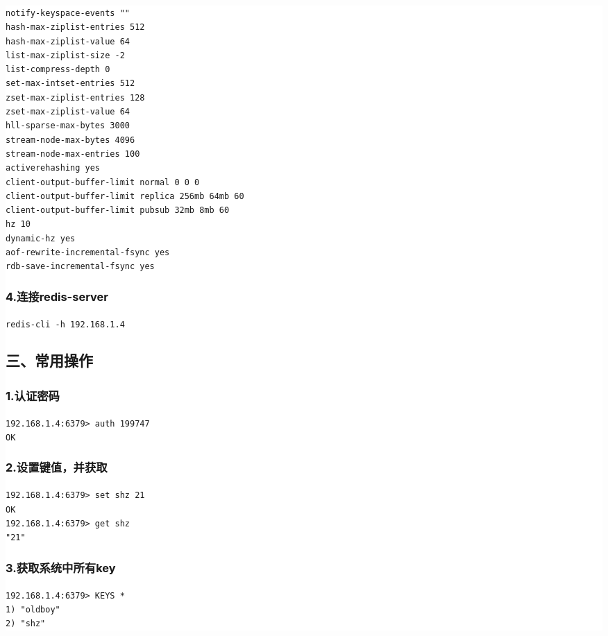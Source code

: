 ```
notify-keyspace-events ""
hash-max-ziplist-entries 512
hash-max-ziplist-value 64
list-max-ziplist-size -2
list-compress-depth 0
set-max-intset-entries 512
zset-max-ziplist-entries 128
zset-max-ziplist-value 64
hll-sparse-max-bytes 3000
stream-node-max-bytes 4096
stream-node-max-entries 100
activerehashing yes
client-output-buffer-limit normal 0 0 0
client-output-buffer-limit replica 256mb 64mb 60
client-output-buffer-limit pubsub 32mb 8mb 60
hz 10
dynamic-hz yes
aof-rewrite-incremental-fsync yes
rdb-save-incremental-fsync yes
```

### 4.连接redis-server

```
redis-cli -h 192.168.1.4
```

## 三、常用操作

### 1.认证密码

```
192.168.1.4:6379> auth 199747
OK
```

### 2.设置键值，并获取

```
192.168.1.4:6379> set shz 21
OK
192.168.1.4:6379> get shz
"21"
```

### 3.获取系统中所有key

```
192.168.1.4:6379> KEYS *
1) "oldboy"
2) "shz"
```
